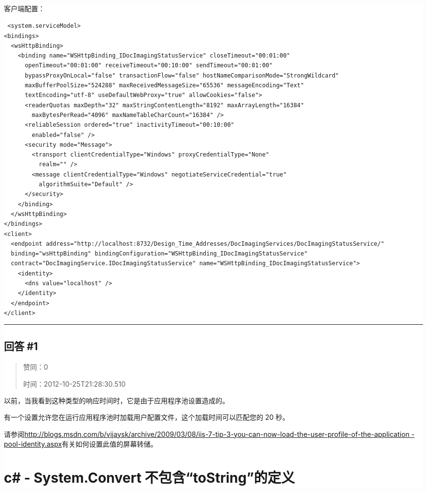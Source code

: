 客户端配置：

```
 <system.serviceModel>
<bindings>
  <wsHttpBinding>
    <binding name="WSHttpBinding_IDocImagingStatusService" closeTimeout="00:01:00"
      openTimeout="00:01:00" receiveTimeout="00:10:00" sendTimeout="00:01:00"
      bypassProxyOnLocal="false" transactionFlow="false" hostNameComparisonMode="StrongWildcard"
      maxBufferPoolSize="524288" maxReceivedMessageSize="65536" messageEncoding="Text"
      textEncoding="utf-8" useDefaultWebProxy="true" allowCookies="false">
      <readerQuotas maxDepth="32" maxStringContentLength="8192" maxArrayLength="16384"
        maxBytesPerRead="4096" maxNameTableCharCount="16384" />
      <reliableSession ordered="true" inactivityTimeout="00:10:00"
        enabled="false" />
      <security mode="Message">
        <transport clientCredentialType="Windows" proxyCredentialType="None"
          realm="" />
        <message clientCredentialType="Windows" negotiateServiceCredential="true"
          algorithmSuite="Default" />
      </security>
    </binding>
  </wsHttpBinding>
</bindings>
<client>
  <endpoint address="http://localhost:8732/Design_Time_Addresses/DocImagingServices/DocImagingStatusService/"
  binding="wsHttpBinding" bindingConfiguration="WSHttpBinding_IDocImagingStatusService"
  contract="DocImagingService.IDocImagingStatusService" name="WSHttpBinding_IDocImagingStatusService">
    <identity>
      <dns value="localhost" />
    </identity>
  </endpoint>
</client> 
```

* * *

## 回答 #1

> 赞同：0
> 
> 时间：2012-10-25T21:28:30.510

以前，当我看到这种类型的响应时间时，它是由于应用程序池设置造成的。

有一个设置允许您在运行应用程序池时加载用户配置文件，这个加载时间可以匹配您的 20 秒。

请参阅[http://blogs.msdn.com/b/vijaysk/archive/2009/03/08/iis-7-tip-3-you-can-now-load-the-user-profile-of-the-application -pool-identity.aspx](http://blogs.msdn.com/b/vijaysk/archive/2009/03/08/iis-7-tip-3-you-can-now-load-the-user-profile-of-the-application-pool-identity.aspx)有关如何设置此值的屏幕转储。

# c# - System.Convert 不包含“toString”的定义
